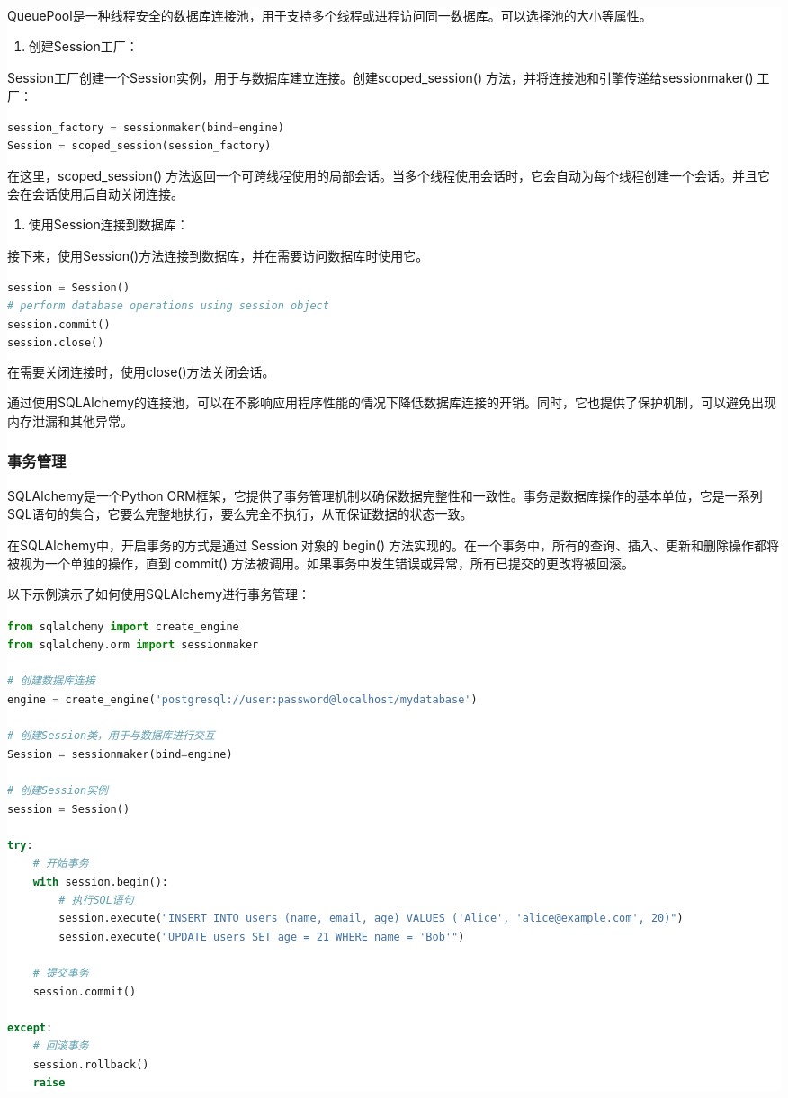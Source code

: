 

QueuePool是一种线程安全的数据库连接池，用于支持多个线程或进程访问同一数据库。可以选择池的大小等属性。

1. 创建Session工厂：

Session工厂创建一个Session实例，用于与数据库建立连接。创建scoped_session() 方法，并将连接池和引擎传递给sessionmaker() 工厂：

```python
session_factory = sessionmaker(bind=engine)
Session = scoped_session(session_factory)
```



在这里，scoped_session() 方法返回一个可跨线程使用的局部会话。当多个线程使用会话时，它会自动为每个线程创建一个会话。并且它会在会话使用后自动关闭连接。

1. 使用Session连接到数据库：

接下来，使用Session()方法连接到数据库，并在需要访问数据库时使用它。

```python
session = Session()
# perform database operations using session object
session.commit()
session.close()
```



在需要关闭连接时，使用close()方法关闭会话。

通过使用SQLAlchemy的连接池，可以在不影响应用程序性能的情况下降低数据库连接的开销。同时，它也提供了保护机制，可以避免出现内存泄漏和其他异常。

### 事务管理

SQLAlchemy是一个Python ORM框架，它提供了事务管理机制以确保数据完整性和一致性。事务是数据库操作的基本单位，它是一系列SQL语句的集合，它要么完整地执行，要么完全不执行，从而保证数据的状态一致。

在SQLAlchemy中，开启事务的方式是通过 Session 对象的 begin() 方法实现的。在一个事务中，所有的查询、插入、更新和删除操作都将被视为一个单独的操作，直到 commit() 方法被调用。如果事务中发生错误或异常，所有已提交的更改将被回滚。

以下示例演示了如何使用SQLAlchemy进行事务管理：

```python
from sqlalchemy import create_engine
from sqlalchemy.orm import sessionmaker

# 创建数据库连接
engine = create_engine('postgresql://user:password@localhost/mydatabase')

# 创建Session类，用于与数据库进行交互
Session = sessionmaker(bind=engine)

# 创建Session实例
session = Session()

try:
    # 开始事务
    with session.begin():
        # 执行SQL语句
        session.execute("INSERT INTO users (name, email, age) VALUES ('Alice', 'alice@example.com', 20)")
        session.execute("UPDATE users SET age = 21 WHERE name = 'Bob'")

    # 提交事务
    session.commit()

except:
    # 回滚事务
    session.rollback()
    raise

```